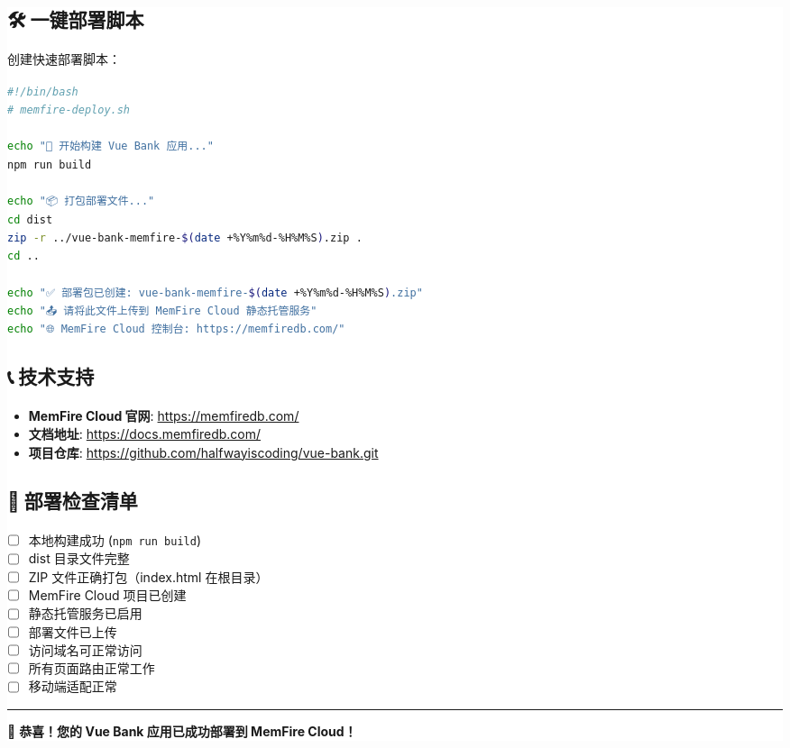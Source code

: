 ## 🛠️ 一键部署脚本

创建快速部署脚本：

```bash
#!/bin/bash
# memfire-deploy.sh

echo "🚀 开始构建 Vue Bank 应用..."
npm run build

echo "📦 打包部署文件..."
cd dist
zip -r ../vue-bank-memfire-$(date +%Y%m%d-%H%M%S).zip .
cd ..

echo "✅ 部署包已创建: vue-bank-memfire-$(date +%Y%m%d-%H%M%S).zip"
echo "📤 请将此文件上传到 MemFire Cloud 静态托管服务"
echo "🌐 MemFire Cloud 控制台: https://memfiredb.com/"
```

## 📞 技术支持

- **MemFire Cloud 官网**: https://memfiredb.com/
- **文档地址**: https://docs.memfiredb.com/
- **项目仓库**: https://github.com/halfwayiscoding/vue-bank.git

## 🎯 部署检查清单

- [ ] 本地构建成功 (`npm run build`)
- [ ] dist 目录文件完整
- [ ] ZIP 文件正确打包（index.html 在根目录）
- [ ] MemFire Cloud 项目已创建
- [ ] 静态托管服务已启用
- [ ] 部署文件已上传
- [ ] 访问域名可正常访问
- [ ] 所有页面路由正常工作
- [ ] 移动端适配正常

---

🎉 **恭喜！您的 Vue Bank 应用已成功部署到 MemFire Cloud！**
